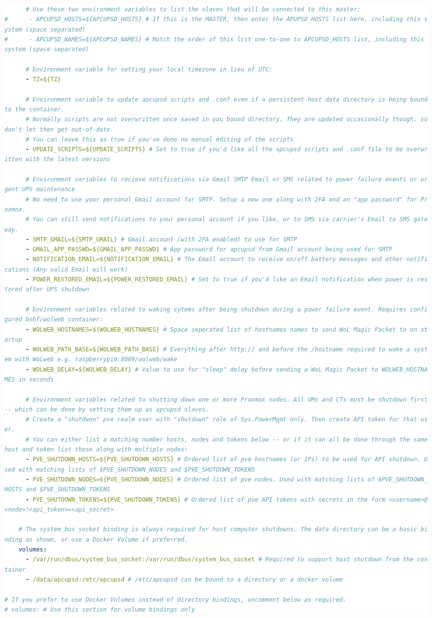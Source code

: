```yml
      # Use these two environment variables to list the slaves that will be connected to this master:
#      - APCUPSD_HOSTS=${APCUPSD_HOSTS} # If this is the MASTER, then enter the APUPSD_HOSTS list here, including this system (space separated)
#      - APCUPSD_NAMES=${APCUPSD_NAMES} # Match the order of this list one-to-one to APCUPSD_HOSTS list, including this system (space separated)

      # Environment variable for setting your local timezone in lieu of UTC:
      - TZ=${TZ}
      
      # Environment variable to update apcupsd scripts and .conf even if a persistent host data directory is being bound to the container.
      # Normally scripts are not overwritten once saved in you bound directory. They are updated occasionally though, so don't let then get out-of-date.
      # You can leave this as true if you've done no manual editing of the scripts
      - UPDATE_SCRIPTS=${UPDATE_SCRIPTS} # Set to true if you'd like all the apcupsd scripts and .conf file to be overwritten with the latest versions
      
      # Environment variables to recieve notifications via Gmail SMTP Email or SMS related to power failure events or urgent UPS maintenance
      # No need to use your personal Gmail account for SMTP. Setup a new one along with 2FA and an "app password" for Proxmox.
      # You can still send notifications to your personal account if you like, or to SMS via carrier's Email to SMS gateway.
      - SMTP_GMAIL=${SMTP_GMAIL} # Gmail account (with 2FA enabled) to use for SMTP
      - GMAIL_APP_PASSWD=${GMAIL_APP_PASSWD} # App password for apcupsd from Gmail account being used for SMTP
      - NOTIFICATION_EMAIL=${NOTIFICATION_EMAIL} # The Email account to receive on/off battery messages and other notifications (Any valid Email will work)
      - POWER_RESTORED_EMAIL=${POWER_RESTORED_EMAIL} # Set to true if you'd like an Email notification when power is restored after UPS shutdown
      
      # Environment variables related to waking sytems after being shutdown during a power failure event. Requires configured bnhf/wolweb container:
      - WOLWEB_HOSTNAMES=${WOLWEB_HOSTNAMES} # Space seperated list of hostnames names to send WoL Magic Packet to on startup
      - WOLWEB_PATH_BASE=${WOLWEB_PATH_BASE} # Everything after http:// and before the /hostname required to wake a system with WoLweb e.g. raspberrypi6:8089/wolweb/wake
      - WOLWEB_DELAY=${WOLWEB_DELAY} # Value to use for "sleep" delay before sending a WoL Magic Packet to WOLWEB_HOSTNAMES in seconds
      
      # Environment variables related to shutting down one or more Proxmox nodes. All VMs and CTs must be shutdown first -- which can be done by setting them up as apcupsd slaves.
      # Create a "shutdwon" pve realm user with "shutdown" role of Sys.PowerMgmt only. Then create API token for that user.
      # You can either list a matching number hosts, nodes and tokens below -- or if it can all be done through the same host and token list those along with multiple nodes:
      - PVE_SHUTDOWN_HOSTS=${PVE_SHUTDOWN_HOSTS} # Ordered list of pve hostnames (or IPs) to be used for API shutdown. Used with matching lists of $PVE_SHUTDOWN_NODES and $PVE_SHUTDOWN_TOKENS
      - PVE_SHUTDOWN_NODES=${PVE_SHUTDOWN_NODES} # Ordered list of pve nodes. Used with matching lists of $PVE_SHUTDOWN_HOSTS and $PVE_SHUTDOWN_TOKENS
      - PVE_SHUTDOWN_TOKENS=${PVE_SHUTDOWN_TOKENS} # Ordered list of pve API tokens with secrets in the form <username>@<node>!<api_token>=<api_secret>
      
    # The system_bus_socket binding is always required for host computer shutdowns. The data directory can be a basic binding as shown, or use a Docker Volume if preferred.
    volumes:
      - /var/run/dbus/system_bus_socket:/var/run/dbus/system_bus_socket # Required to support host shutdown from the container
      - /data/apcupsd:/etc/apcupsd # /etc/apcupsd can be bound to a directory or a docker volume
    
# If you prefer to use Docker Volumes instead of directory bindings, uncomment below as required.
# volumes: # Use this section for volume bindings only
```